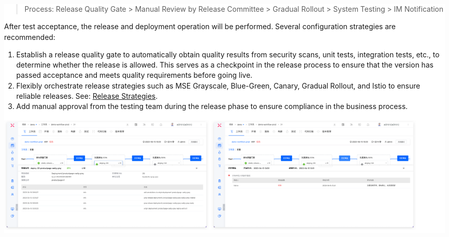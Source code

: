 > Process: Release Quality Gate > Manual Review by Release Committee > Gradual Rollout > System Testing > IM Notification

After test acceptance, the release and deployment operation will be performed. Several configuration strategies are recommended:
1. Establish a release quality gate to automatically obtain quality results from security scans, unit tests, integration tests, etc., to determine whether the release is allowed. This serves as a checkpoint in the release process to ensure that the version has passed acceptance and meets quality requirements before going live.
2. Flexibly orchestrate release strategies such as MSE Grayscale, Blue-Green, Canary, Gradual Rollout, and Istio to ensure reliable releases. See: [Release Strategies](/en/Zadig%20v4.0/project/release-workflow/).
3. Add manual approval from the testing team during the release phase to ensure compliance in the business process.

<img src="../../_images/test_manual_11.png" width="400">
<img src="../../_images/test_manual_12.png" width="400">